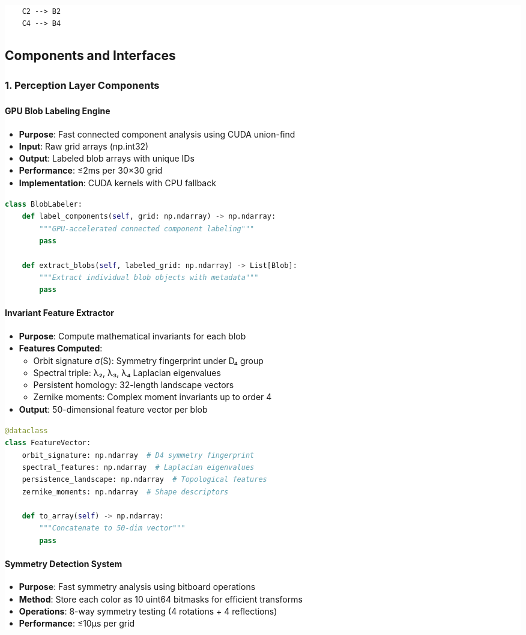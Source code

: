 ```mermaid
    C2 --> B2
    C4 --> B4
```

## Components and Interfaces

### 1. Perception Layer Components

#### GPU Blob Labeling Engine
- **Purpose**: Fast connected component analysis using CUDA union-find
- **Input**: Raw grid arrays (np.int32)
- **Output**: Labeled blob arrays with unique IDs
- **Performance**: ≤2ms per 30×30 grid
- **Implementation**: CUDA kernels with CPU fallback

```python
class BlobLabeler:
    def label_components(self, grid: np.ndarray) -> np.ndarray:
        """GPU-accelerated connected component labeling"""
        pass
    
    def extract_blobs(self, labeled_grid: np.ndarray) -> List[Blob]:
        """Extract individual blob objects with metadata"""
        pass
```

#### Invariant Feature Extractor
- **Purpose**: Compute mathematical invariants for each blob
- **Features Computed**:
  - Orbit signature σ(S): Symmetry fingerprint under D₄ group
  - Spectral triple: λ₂, λ₃, λ₄ Laplacian eigenvalues  
  - Persistent homology: 32-length landscape vectors
  - Zernike moments: Complex moment invariants up to order 4
- **Output**: 50-dimensional feature vector per blob

```python
@dataclass
class FeatureVector:
    orbit_signature: np.ndarray  # D4 symmetry fingerprint
    spectral_features: np.ndarray  # Laplacian eigenvalues
    persistence_landscape: np.ndarray  # Topological features
    zernike_moments: np.ndarray  # Shape descriptors
    
    def to_array(self) -> np.ndarray:
        """Concatenate to 50-dim vector"""
        pass
```

#### Symmetry Detection System
- **Purpose**: Fast symmetry analysis using bitboard operations
- **Method**: Store each color as 10 uint64 bitmasks for efficient transforms
- **Operations**: 8-way symmetry testing (4 rotations + 4 reflections)
- **Performance**: ≤10µs per grid
